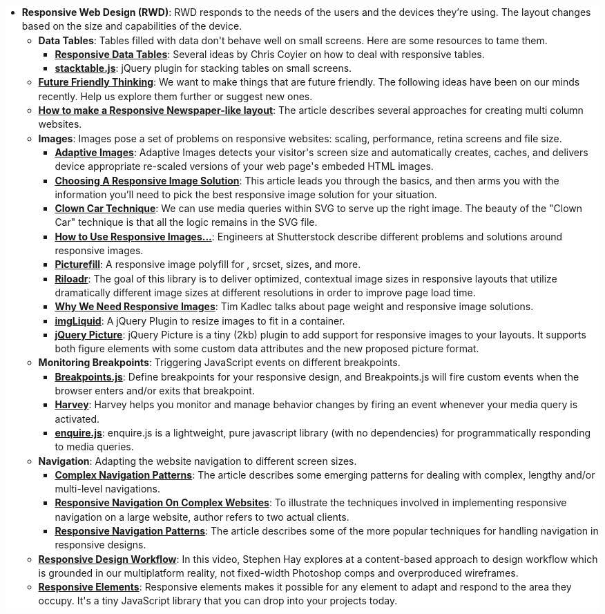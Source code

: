 + **Responsive Web Design (RWD)**: RWD responds to the needs of the users and the devices they’re using. The layout changes based on the size and capabilities of the device.
    + **Data Tables**: Tables filled with data don't behave well on small screens. Here are some resources to tame them.
        + **[Responsive Data Tables](https://css-tricks.com/responsive-data-tables/)**: Several ideas by Chris Coyier on how to deal with responsive tables.
        + **[stacktable.js](http://johnpolacek.github.com/stacktable.js/)**: jQuery plugin for stacking tables on small screens.
    + **[Future Friendly Thinking](http://futurefriendlyweb.com/thinking.html)**: We want to make things that are future friendly. The following ideas have been on our minds recently. Help us explore them further or suggest new ones.
    + **[How to make a Responsive Newspaper-like layout](http://www.newnet-soft.com/blog/responsive-multi-column)**: The article describes several approaches for creating multi column websites.
    + **Images**: Images pose a set of problems on responsive websites: scaling, performance, retina screens and file size.
        + **[Adaptive Images](http://adaptive-images.com/)**: Adaptive Images detects your visitor's screen size and automatically creates, caches, and delivers device appropriate re-scaled versions of your web page's embeded HTML images.
        + **[Choosing A Responsive Image Solution](https://www.smashingmagazine.com/2013/07/choosing-a-responsive-image-solution/)**: This article leads you through the basics, and then arms you with the information you’ll need to pick the best responsive image solution for your situation.
        + **[Clown Car Technique](https://github.com/estelle/clowncar)**: We can use media queries within SVG to serve up the right image. The beauty of the "Clown Car" technique is that all the logic remains in the SVG file.
        + **[How to Use Responsive Images...](http://www.shutterstock.com/blog/2013/05/how-to-use-responsive-images-to-make-your-site-shine-on-any-platform/)**: Engineers at Shutterstock describe different problems and solutions around responsive images.
        + **[Picturefill](http://scottjehl.github.io/picturefill/)**: A responsive image polyfill for <picture>, srcset, sizes, and more.
        + **[Riloadr](https://github.com/tubalmartin/riloadr)**: The goal of this library is to deliver optimized, contextual image sizes in responsive layouts that utilize dramatically different image sizes at different resolutions in order to improve page load time.
        + **[Why We Need Responsive Images](https://timkadlec.com/2013/06/why-we-need-responsive-images/)**: Tim Kadlec talks about page weight and responsive image solutions.
        + **[imgLiquid](https://github.com/karacas/imgLiquid)**: A jQuery Plugin to resize images to fit in a container.
        + **[jQuery Picture](http://jquerypicture.com/)**: jQuery Picture is a tiny (2kb) plugin to add support for responsive images to your layouts. It supports both figure elements with some custom data attributes and the new proposed picture format.
    + **Monitoring Breakpoints**: Triggering JavaScript events on different breakpoints.
        + **[Breakpoints.js](http://xoxco.com/projects/code/breakpoints/)**: Define breakpoints for your responsive design, and Breakpoints.js will fire custom events when the browser enters and/or exits that breakpoint.
        + **[Harvey](http://harvesthq.github.io/harvey/)**: Harvey helps you monitor and manage behavior changes by firing an event whenever your media query is activated.
        + **[enquire.js](http://wicky.nillia.ms/enquire.js/)**: enquire.js is a lightweight, pure javascript library (with no dependencies) for programmatically responding to media queries.
    + **Navigation**: Adapting the website navigation to different screen sizes.
        + **[Complex Navigation Patterns](http://bradfrost.com/blog/web/complex-navigation-patterns-for-responsive-design/)**: The article describes some emerging patterns for dealing with complex, lengthy and/or multi-level navigations.
        + **[Responsive Navigation On Complex Websites](http://mobile.smashingmagazine.com/2013/09/11/responsive-navigation-on-complex-websites/)**: To illustrate the techniques involved in implementing responsive navigation on a large website, author refers to two actual clients.
        + **[Responsive Navigation Patterns](http://bradfrost.com/blog/web/responsive-nav-patterns/)**: The article describes some of the more popular techniques for handling navigation in responsive designs.
    + **[Responsive Design Workflow](http://vimeo.com/45915667)**: In this video, Stephen Hay explores at a content-based approach to design workflow which is grounded in our multiplatform reality, not fixed-width Photoshop comps and overproduced wireframes.
    + **[Responsive Elements](http://kumailht.com/responsive-elements/)**: Responsive elements makes it possible for any element to adapt and respond to the area they occupy. It's a tiny JavaScript library that you can drop into your projects today.